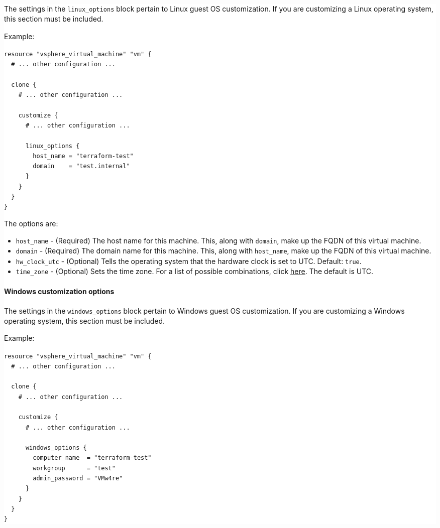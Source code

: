 The settings in the `linux_options` block pertain to Linux guest OS
customization. If you are customizing a Linux operating system, this section
must be included.

Example:

```hcl
resource "vsphere_virtual_machine" "vm" {
  # ... other configuration ...

  clone {
    # ... other configuration ...

    customize {
      # ... other configuration ...

      linux_options {
        host_name = "terraform-test"
        domain    = "test.internal"
      }
    }
  }
}
```

The options are:

* `host_name` - (Required) The host name for this machine. This, along with
  `domain`, make up the FQDN of this virtual machine.
* `domain` - (Required) The domain name for this machine. This, along with
  `host_name`, make up the FQDN of this virtual machine.
* `hw_clock_utc` - (Optional) Tells the operating system that the hardware
  clock is set to UTC. Default: `true`.
* `time_zone` - (Optional) Sets the time zone. For a list of possible
  combinations, click [here][vmware-docs-valid-linux-tzs]. The default is UTC.

[vmware-docs-valid-linux-tzs]: https://pubs.vmware.com/vsphere-6-5/topic/com.vmware.wssdk.apiref.doc/timezone.html

#### Windows customization options

The settings in the `windows_options` block pertain to Windows guest OS
customization. If you are customizing a Windows operating system, this section
must be included.

Example:

```hcl
resource "vsphere_virtual_machine" "vm" {
  # ... other configuration ...

  clone {
    # ... other configuration ...

    customize {
      # ... other configuration ...

      windows_options {
        computer_name  = "terraform-test"
        workgroup      = "test"
        admin_password = "VMw4re"
      }
    }
  }
}
```


[vmware-docs-vm-management]: https://docs.vmware.com/en/VMware-vSphere/6.5/com.vmware.vsphere.vm_admin.doc/GUID-55238059-912E-411F-A0E9-A7A536972A91.html
[tf-docs-provisioners]: /docs/provisioners/index.html
[tf-vsphere-datacenter]: /docs/providers/vsphere/d/datacenter.html
[tf-vsphere-datastore]: /docs/providers/vsphere/d/datastore.html
[tf-vsphere-resource-pool]: /docs/providers/vsphere/d/resource_pool.html
[tf-vsphere-network]: /docs/providers/vsphere/d/network.html
[tf-vsphere-virtual-machine-ds]: /docs/providers/vsphere/d/virtual_machine.html
[ext-packer-io]: https://www.packer.io/
[ext-govc]: https://github.com/vmware/govmomi/tree/master/govc
[ext-ovftool]: https://code.vmware.com/web/dp/tool/ovf
[tf-vsphere-datastore-cluster-data-source]: /docs/providers/vsphere/d/datastore_cluster.html
[tf-vsphere-datastore-cluster-resource]: /docs/providers/vsphere/r/datastore_cluster.html
[tf-docs-depends-on]: /docs/configuration/resources.html#depends_on
[docs-about-morefs]: /docs/providers/vsphere/index.html#use-of-managed-object-references-by-the-vsphere-provider
[docs-resource-pool-cluster-default]: /docs/providers/vsphere/d/resource_pool.html#specifying-the-root-resource-pool-for-a-standalone-host
[virtual-machine-hardware-compatibility]: https://kb.vmware.com/s/article/2007240
[vmware-docs-guest-ids]: https://code.vmware.com/apis/358/doc/vim.vm.GuestOsDescriptor.GuestOsIdentifier.html
[docs-applying-tags]: /docs/providers/vsphere/r/tag.html#using-tags-in-a-supported-resource
[docs-setting-custom-attributes]: /docs/providers/vsphere/r/custom_attribute.html#using-custom-attributes-in-a-supported-resource
[vmware-docs-compat-guide]: http://partnerweb.vmware.com/comp_guide2/pdf/VMware_GOS_Compatibility_Guide.pdf
[vmware-docs-disk-mode]: https://pubs.vmware.com/vsphere-6-5/topic/com.vmware.wssdk.apiref.doc/vim.vm.device.VirtualDiskOption.DiskMode.html
[docs-vmware-vm-disk-provisioning]: https://docs.vmware.com/en/VMware-vSphere/6.5/com.vmware.vsphere.vm_admin.doc/GUID-4C0F4D73-82F2-4B81-8AA7-1DD752A8A5AC.html
[vmware-docs-customize]: https://docs.vmware.com/en/VMware-vSphere/6.5/com.vmware.vsphere.vm_admin.doc/GUID-58E346FF-83AE-42B8-BE58-253641D257BC.html
[ms-docs-valid-sysprep-tzs]: https://msdn.microsoft.com/en-us/library/ms912391(v=winembedded.11).aspx
[tf-vsphere-virtual-disk]: /docs/providers/vsphere/r/virtual_disk.html
[docs-about-morefs]: /docs/providers/vsphere/index.html#use-of-managed-object-references-by-the-vsphere-provider
[docs-import]: /docs/import/index.html